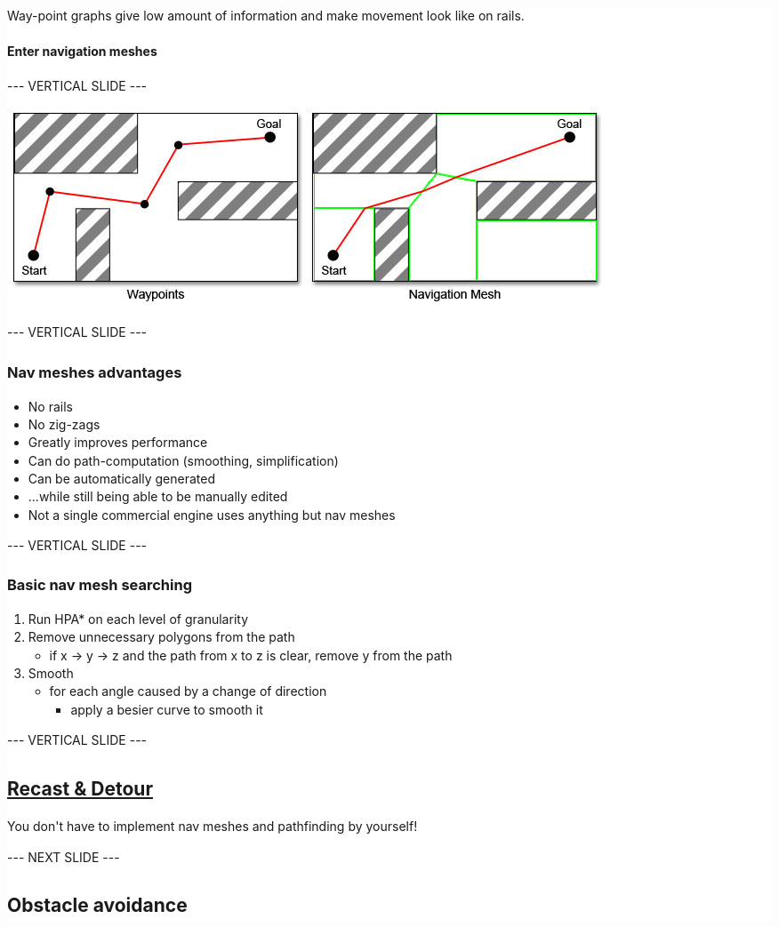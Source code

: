 Way-point graphs give low amount of information
and make movement look like on rails.

#### Enter navigation meshes

--- VERTICAL SLIDE ---

![Nav systems](resources/19.ai/nav_systems.jpg)

--- VERTICAL SLIDE ---

### Nav meshes advantages

* No rails
* No zig-zags
* Greatly improves performance
* Can do path-computation (smoothing, simplification)
* Can be automatically generated
* ...while still being able to be manually edited
* Not a single commercial engine uses anything but nav meshes

--- VERTICAL SLIDE ---

### Basic nav mesh searching

1. Run HPA* on each level of granularity
2. Remove unnecessary polygons from the path
    - if x -> y -> z and the path from x to z is clear,
    remove y from the path
3. Smooth
    - for each angle caused by a change of direction
        - apply a besier curve to smooth it

--- VERTICAL SLIDE ---

## [Recast & Detour](https://github.com/recastnavigation/recastnavigation)

You don't have to implement nav meshes and pathfinding by yourself!

--- NEXT SLIDE ---

## Obstacle avoidance
